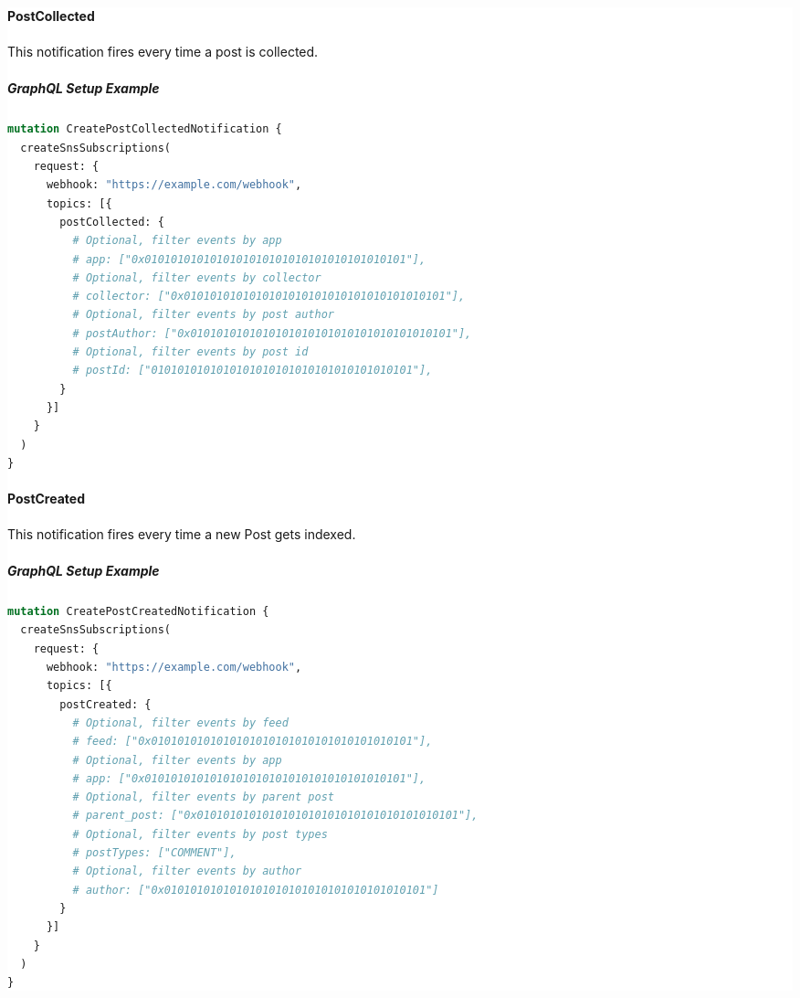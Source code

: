 #### PostCollected

This notification fires every time a post is collected.

##### GraphQL Setup Example

```graphql
mutation CreatePostCollectedNotification {
  createSnsSubscriptions(
    request: {
      webhook: "https://example.com/webhook",
      topics: [{
        postCollected: {
          # Optional, filter events by app
          # app: ["0x0101010101010101010101010101010101010101"],
          # Optional, filter events by collector
          # collector: ["0x0101010101010101010101010101010101010101"],
          # Optional, filter events by post author
          # postAuthor: ["0x0101010101010101010101010101010101010101"],
          # Optional, filter events by post id
          # postId: ["0101010101010101010101010101010101010101"],
        }
      }]
    }
  )
}
```

#### PostCreated

This notification fires every time a new Post gets indexed.

##### GraphQL Setup Example

```graphql
mutation CreatePostCreatedNotification {
  createSnsSubscriptions(
    request: {
      webhook: "https://example.com/webhook",
      topics: [{
        postCreated: {
          # Optional, filter events by feed
          # feed: ["0x0101010101010101010101010101010101010101"],
          # Optional, filter events by app
          # app: ["0x0101010101010101010101010101010101010101"],
          # Optional, filter events by parent post
          # parent_post: ["0x0101010101010101010101010101010101010101"],
          # Optional, filter events by post types
          # postTypes: ["COMMENT"],
          # Optional, filter events by author
          # author: ["0x0101010101010101010101010101010101010101"]
        }
      }]
    }
  )
}
```
